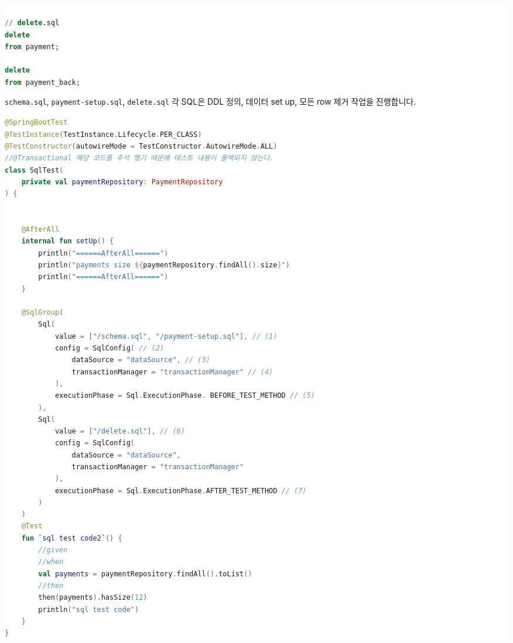 ```sql

// delete.sql
delete
from payment;

delete
from payment_back;

```

`schema.sql`, `payment-setup.sql`, `delete.sql` 각 SQL은 DDL 정의, 데이터 set up, 모든 row 제거 작업을 진행합니다.

```kotlin
@SpringBootTest
@TestInstance(TestInstance.Lifecycle.PER_CLASS)
@TestConstructor(autowireMode = TestConstructor.AutowireMode.ALL)
//@Transactional 해당 코드를 주석 했기 때문에 테스트 내용이 롤백되지 않는다.
class SqlTest(
    private val paymentRepository: PaymentRepository
) {


    @AfterAll
    internal fun setUp() {
        println("======AfterAll======")
        println("payments size ${paymentRepository.findAll().size}")
        println("======AfterAll======")
    }

    @SqlGroup(
        Sql(
            value = ["/schema.sql", "/payment-setup.sql"], // (1)
            config = SqlConfig( // (2)
                dataSource = "dataSource", // (3)
                transactionManager = "transactionManager" // (4)
            ),
            executionPhase = Sql.ExecutionPhase. BEFORE_TEST_METHOD // (5)
        ),
        Sql(
            value = ["/delete.sql"], // (6)
            config = SqlConfig(
                dataSource = "dataSource",
                transactionManager = "transactionManager"
            ),
            executionPhase = Sql.ExecutionPhase.AFTER_TEST_METHOD // (7)
        )
    )
    @Test
    fun `sql test code2`() {
        //given
        //when
        val payments = paymentRepository.findAll().toList()
        //then
        then(payments).hasSize(12)
        println("sql test code")
    }
}
```
